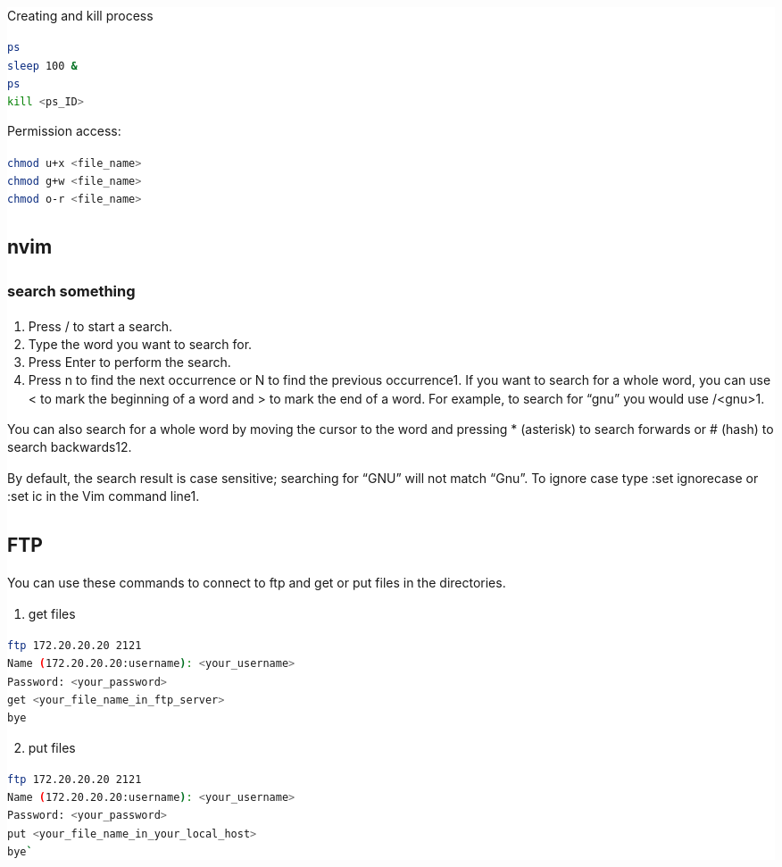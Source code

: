 Creating and kill process
```bash
ps 
sleep 100 &
ps
kill <ps_ID>
```

Permission access:
```bash
chmod u+x <file_name>
chmod g+w <file_name>
chmod o-r <file_name>
```



## nvim 

### search something
1. Press / to start a search.
2. Type the word you want to search for.
3. Press Enter to perform the search.
4. Press n to find the next occurrence or N to find the previous occurrence1.
If you want to search for a whole word, you can use \< to mark the beginning of a word and \> to mark the end of a word. For example, to search for “gnu” you would use /\<gnu\>1.

You can also search for a whole word by moving the cursor to the word and pressing * (asterisk) to search forwards or # (hash) to search backwards12.

By default, the search result is case sensitive; searching for “GNU” will not match “Gnu”. To ignore case type :set ignorecase or :set ic in the Vim command line1.

## FTP
You can use these commands to connect to ftp and get or put files in the directories. 

1. get files

```bash
ftp 172.20.20.20 2121
Name (172.20.20.20:username): <your_username>
Password: <your_password>
get <your_file_name_in_ftp_server>
bye
```
2. put files


```bash
ftp 172.20.20.20 2121
Name (172.20.20.20:username): <your_username>
Password: <your_password>
put <your_file_name_in_your_local_host>
bye`
```

